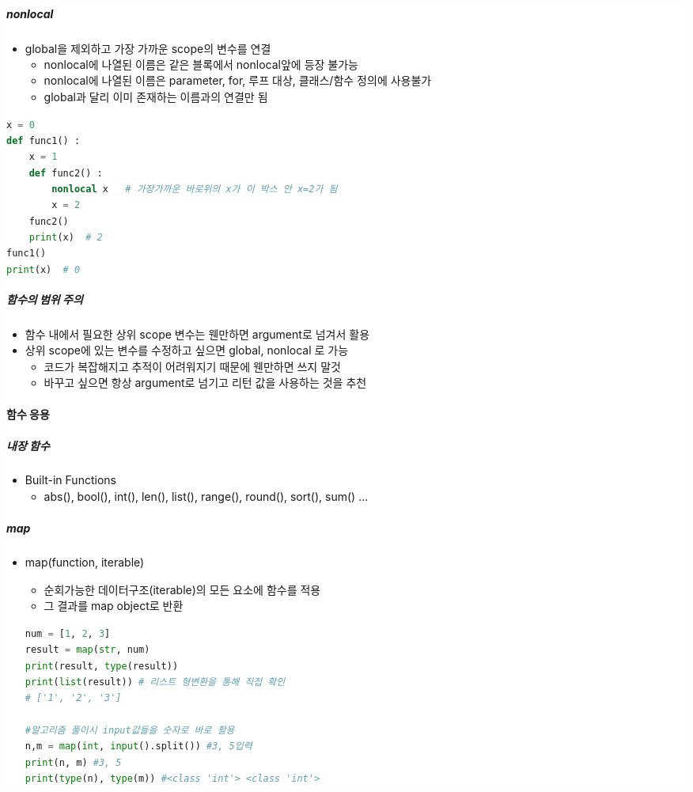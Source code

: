  

##### nonlocal

- global을 제외하고 가장 가까운 scope의 변수를 연결
  - nonlocal에 나열된 이름은 같은 블록에서 nonlocal앞에 등장 불가능
  - nonlocal에 나열된 이름은 parameter, for, 루프 대상, 클래스/함수 정의에 사용불가
  - global과 달리 이미 존재하는 이름과의 연결만 됨

```python
x = 0
def func1() :
    x = 1
    def func2() :
        nonlocal x   # 가장가까운 바로위의 x가 이 박스 안 x=2가 됨
        x = 2
    func2()
    print(x)  # 2
func1()
print(x)  # 0
```



##### 함수의 범위 주의

- 함수 내에서 필요한 상위 scope 변수는 웬만하면 argument로 넘겨서 활용
- 상위 scope에 있는 변수를 수정하고 싶으면 global, nonlocal 로 가능
  - 코드가 복잡해지고 추적이 어려워지기 때문에 웬만하면 쓰지 말것
  - 바꾸고 싶으면 항상  argument로 넘기고 리턴 값을 사용하는 것을 추천



#### 함수 응용

##### 내장 함수

- Built-in Functions
  - abs(), bool(), int(), len(), list(), range(), round(), sort(), sum() ...



##### map

- map(function, iterable)

  - 순회가능한 데이터구조(iterable)의 모든 요소에 함수를 적용
  - 그 결과를 map object로 반환

  ```python
  num = [1, 2, 3]
  result = map(str, num)
  print(result, type(result))
  print(list(result)) # 리스트 형변환을 통해 직접 확인
  # ['1', '2', '3']
  
  #알고리즘 풀이시 input값들을 숫자로 바로 활용
  n,m = map(int, input().split()) #3, 5입력
  print(n, m) #3, 5
  print(type(n), type(m)) #<class 'int'> <class 'int'>
  ```
